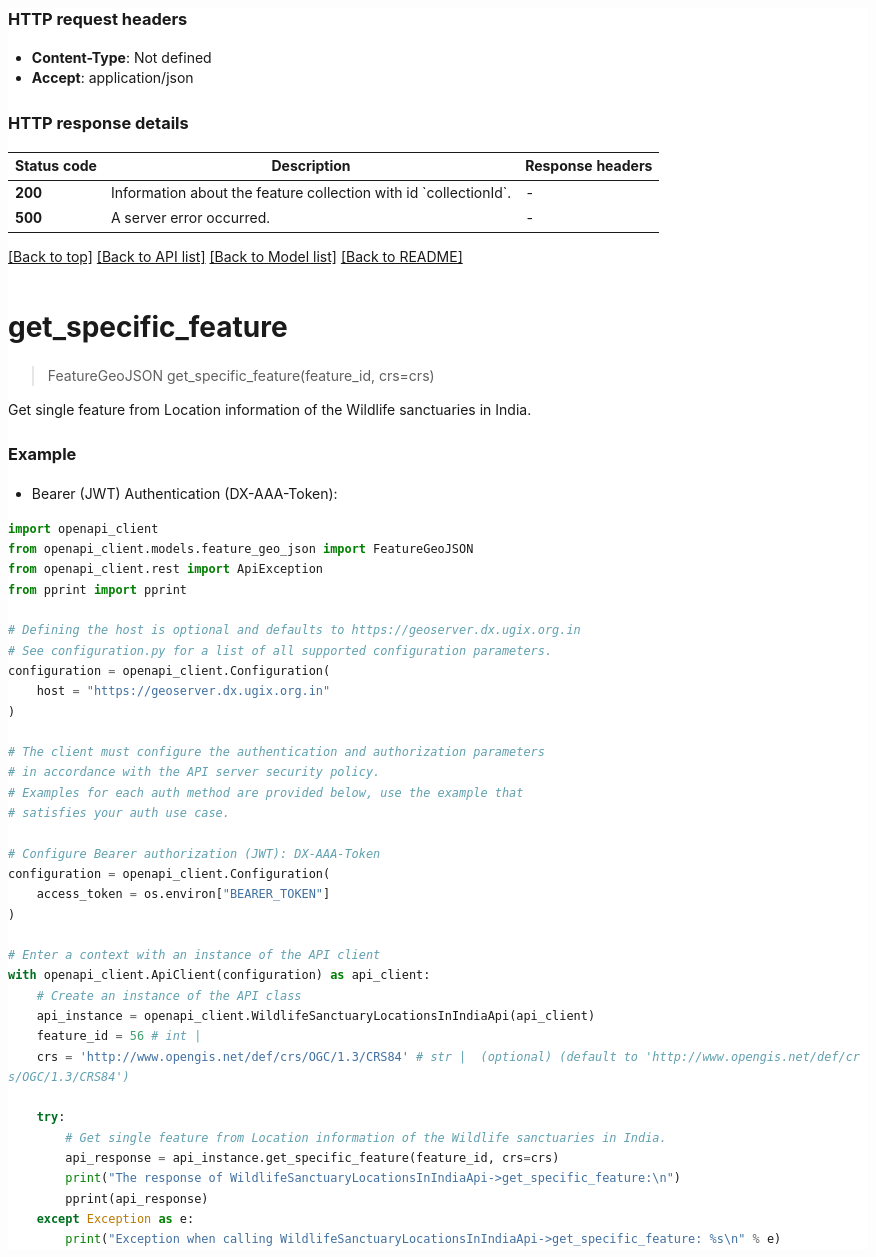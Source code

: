 ### HTTP request headers

 - **Content-Type**: Not defined
 - **Accept**: application/json

### HTTP response details

| Status code | Description | Response headers |
|-------------|-------------|------------------|
**200** | Information about the feature collection with id &#x60;collectionId&#x60;. |  -  |
**500** | A server error occurred. |  -  |

[[Back to top]](#) [[Back to API list]](../README.md#documentation-for-api-endpoints) [[Back to Model list]](../README.md#documentation-for-models) [[Back to README]](../README.md)

# **get_specific_feature**
> FeatureGeoJSON get_specific_feature(feature_id, crs=crs)

Get single feature from Location information of the Wildlife sanctuaries in India.

### Example

* Bearer (JWT) Authentication (DX-AAA-Token):

```python
import openapi_client
from openapi_client.models.feature_geo_json import FeatureGeoJSON
from openapi_client.rest import ApiException
from pprint import pprint

# Defining the host is optional and defaults to https://geoserver.dx.ugix.org.in
# See configuration.py for a list of all supported configuration parameters.
configuration = openapi_client.Configuration(
    host = "https://geoserver.dx.ugix.org.in"
)

# The client must configure the authentication and authorization parameters
# in accordance with the API server security policy.
# Examples for each auth method are provided below, use the example that
# satisfies your auth use case.

# Configure Bearer authorization (JWT): DX-AAA-Token
configuration = openapi_client.Configuration(
    access_token = os.environ["BEARER_TOKEN"]
)

# Enter a context with an instance of the API client
with openapi_client.ApiClient(configuration) as api_client:
    # Create an instance of the API class
    api_instance = openapi_client.WildlifeSanctuaryLocationsInIndiaApi(api_client)
    feature_id = 56 # int | 
    crs = 'http://www.opengis.net/def/crs/OGC/1.3/CRS84' # str |  (optional) (default to 'http://www.opengis.net/def/crs/OGC/1.3/CRS84')

    try:
        # Get single feature from Location information of the Wildlife sanctuaries in India.
        api_response = api_instance.get_specific_feature(feature_id, crs=crs)
        print("The response of WildlifeSanctuaryLocationsInIndiaApi->get_specific_feature:\n")
        pprint(api_response)
    except Exception as e:
        print("Exception when calling WildlifeSanctuaryLocationsInIndiaApi->get_specific_feature: %s\n" % e)
```
